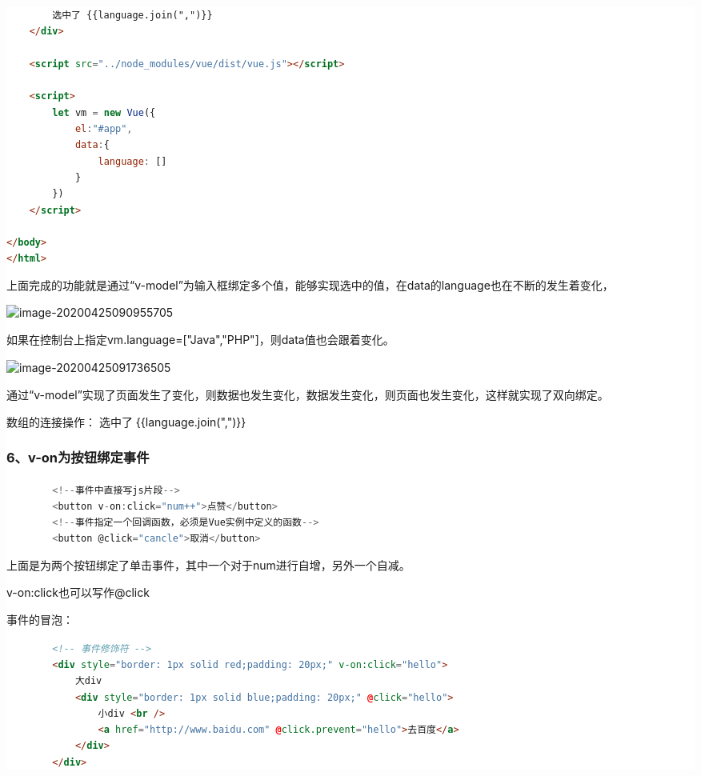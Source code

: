 ```html
        选中了 {{language.join(",")}}
    </div>
    
    <script src="../node_modules/vue/dist/vue.js"></script>

    <script>
        let vm = new Vue({
            el:"#app",
            data:{
                language: []
            }
        })
    </script>

</body>
</html>
```

上面完成的功能就是通过“v-model”为输入框绑定多个值，能够实现选中的值，在data的language也在不断的发生着变化，

![image-20200425090955705](images/image-20200425090955705.png)

如果在控制台上指定vm.language=["Java","PHP"]，则data值也会跟着变化。

![image-20200425091736505](images/image-20200425091736505.png)

通过“v-model”实现了页面发生了变化，则数据也发生变化，数据发生变化，则页面也发生变化，这样就实现了双向绑定。



数组的连接操作： 选中了 {{language.join(",")}}

### 6、v-on为按钮绑定事件

```javascript
        <!--事件中直接写js片段-->
        <button v-on:click="num++">点赞</button>
        <!--事件指定一个回调函数，必须是Vue实例中定义的函数-->
        <button @click="cancle">取消</button>
```

上面是为两个按钮绑定了单击事件，其中一个对于num进行自增，另外一个自减。

v-on:click也可以写作@click



事件的冒泡：

```html
        <!-- 事件修饰符 -->
        <div style="border: 1px solid red;padding: 20px;" v-on:click="hello">
            大div
            <div style="border: 1px solid blue;padding: 20px;" @click="hello">
                小div <br />
                <a href="http://www.baidu.com" @click.prevent="hello">去百度</a>
            </div>
        </div>
```
